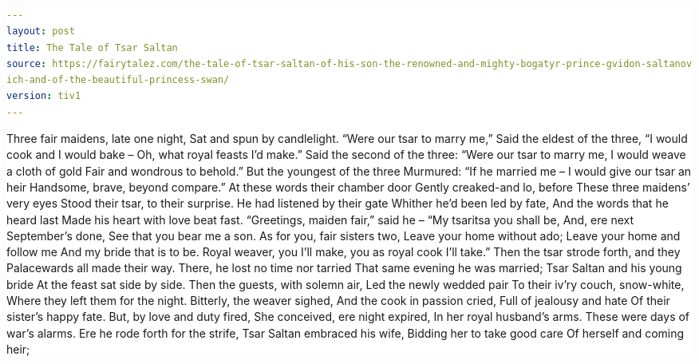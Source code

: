 ```yaml
---
layout: post
title: The Tale of Tsar Saltan 
source: https://fairytalez.com/the-tale-of-tsar-saltan-of-his-son-the-renowned-and-mighty-bogatyr-prince-gvidon-saltanovich-and-of-the-beautiful-princess-swan/
version: tiv1
---
```


Three fair maidens, late one night,
Sat and spun by candlelight.
“Were our tsar to marry me,”
Said the eldest of the three,
“I would cook and I would bake –
Oh, what royal feasts I’d make.”
Said the second of the three:
“Were our tsar to marry me,
I would weave a cloth of gold
Fair and wondrous to behold.”
But the youngest of the three
Murmured: “If he married me –
I would give our tsar an heir
Handsome, brave, beyond compare.”
At these words their chamber door
Gently creaked-and lo, before
These three maidens’ very eyes
Stood their tsar, to their surprise.
He had listened by their gate
Whither he’d been led by fate,
And the words that he heard last
Made his heart with love beat fast.
“Greetings, maiden fair,” said he –
“My tsaritsa you shall be,
And, ere next September’s done,
See that you bear me a son.
As for you, fair sisters two,
Leave your home without ado;
Leave your home and follow me
And my bride that is to be.
Royal weaver, you I’ll make,
you as royal cook I’ll take.”
Then the tsar strode forth, and they
Palacewards all made their way.
There, he lost no time nor tarried
That same evening he was married;
Tsar Saltan and his young bride
At the feast sat side by side.
Then the guests, with solemn air,
Led the newly wedded pair
To their iv’ry couch, snow-white,
Where they left them for the night.
Bitterly, the weaver sighed,
And the cook in passion cried,
Full of jealousy and hate
Of their sister’s happy fate.
But, by love and duty fired,
She conceived, ere night expired,
In her royal husband’s arms.
These were days of war’s alarms.
Ere he rode forth for the strife,
Tsar Saltan embraced his wife,
Bidding her to take good care
Of herself and coming heir;